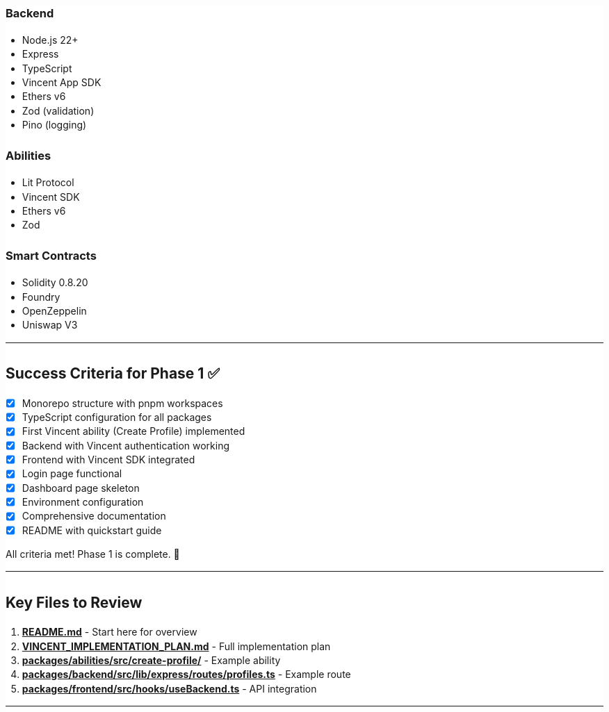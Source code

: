 ### Backend
- Node.js 22+
- Express
- TypeScript
- Vincent App SDK
- Ethers v6
- Zod (validation)
- Pino (logging)

### Abilities
- Lit Protocol
- Vincent SDK
- Ethers v6
- Zod

### Smart Contracts
- Solidity 0.8.20
- Foundry
- OpenZeppelin
- Uniswap V3

---

## Success Criteria for Phase 1 ✅

- [x] Monorepo structure with pnpm workspaces
- [x] TypeScript configuration for all packages
- [x] First Vincent ability (Create Profile) implemented
- [x] Backend with Vincent authentication working
- [x] Frontend with Vincent SDK integrated
- [x] Login page functional
- [x] Dashboard page skeleton
- [x] Environment configuration
- [x] Comprehensive documentation
- [x] README with quickstart guide

All criteria met! Phase 1 is complete. 🎉

---

## Key Files to Review

1. **[README.md](../README.md)** - Start here for overview
2. **[VINCENT_IMPLEMENTATION_PLAN.md](VINCENT_IMPLEMENTATION_PLAN.md)** - Full implementation plan
3. **[packages/abilities/src/create-profile/](../packages/abilities/src/create-profile/)** - Example ability
4. **[packages/backend/src/lib/express/routes/profiles.ts](../packages/backend/src/lib/express/routes/profiles.ts)** - Example route
5. **[packages/frontend/src/hooks/useBackend.ts](../packages/frontend/src/hooks/useBackend.ts)** - API integration

---
